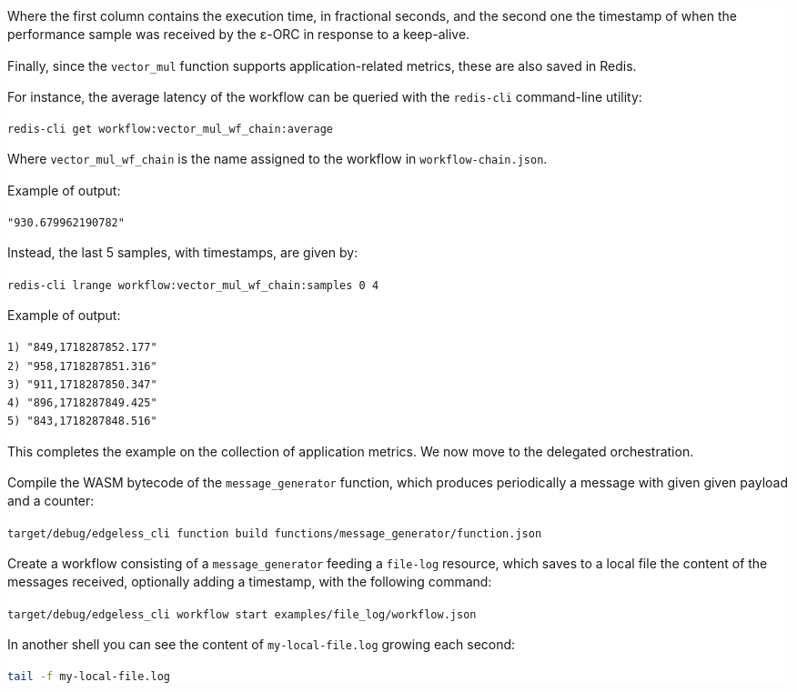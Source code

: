 Where the first column contains the execution time, in fractional seconds,
and the second one the timestamp of when the performance sample was received
by the ε-ORC in response to a keep-alive.

Finally, since the `vector_mul` function supports application-related metrics,
these are also saved in Redis.

For instance, the average latency of the workflow can be queried with the `redis-cli` command-line utility:

```bash
redis-cli get workflow:vector_mul_wf_chain:average
```

Where `vector_mul_wf_chain` is the name assigned to the workflow in `workflow-chain.json`.

Example of output:

```
"930.679962190782"
```

Instead, the last 5 samples, with timestamps, are given by:

```bash
redis-cli lrange workflow:vector_mul_wf_chain:samples 0 4
```

Example of output:

```
1) "849,1718287852.177"
2) "958,1718287851.316"
3) "911,1718287850.347"
4) "896,1718287849.425"
5) "843,1718287848.516"
```

This completes the example on the collection of application metrics.
We now move to the delegated orchestration.

Compile the WASM bytecode of the `message_generator` function, which produces periodically a message with given given payload and a counter:

```bash
target/debug/edgeless_cli function build functions/message_generator/function.json
```

Create a workflow consisting of a `message_generator` feeding a `file-log` resource, which saves to a local file the content of the messages received, optionally adding a timestamp, with the following command:

```bash
target/debug/edgeless_cli workflow start examples/file_log/workflow.json
```

In another shell you can see the content of `my-local-file.log` growing each second:

```bash
tail -f my-local-file.log
```
